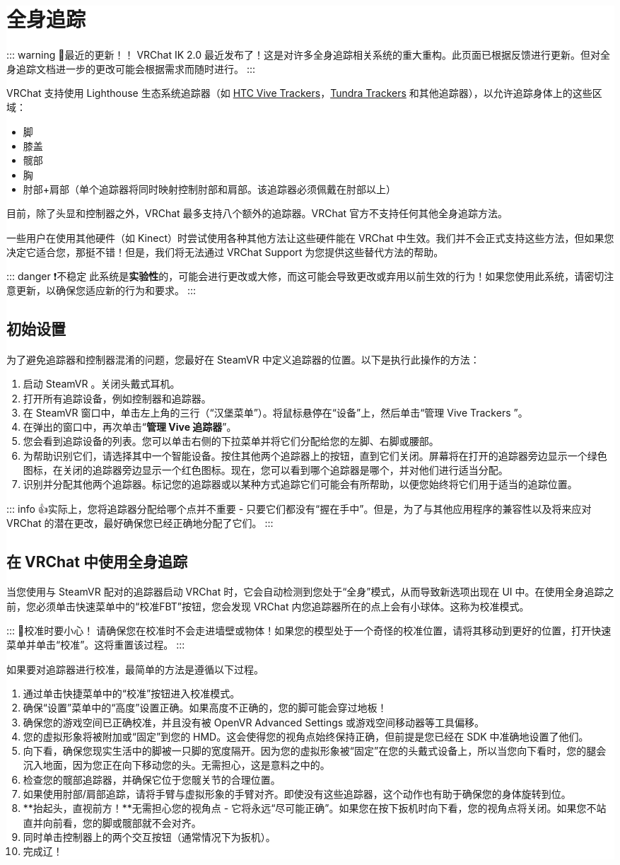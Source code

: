 # 全身追踪

::: warning 🚧最近的更新！！
VRChat IK 2.0 最近发布了！这是对许多全身追踪相关系统的重大重构。此页面已根据反馈进行更新。但对全身追踪文档进一步的更改可能会根据需求而随时进行。
:::

VRChat 支持使用 Lighthouse 生态系统追踪器（如 [HTC Vive Trackers](https://www.vive.com/us/vive-tracker/)，[Tundra Trackers](https://tundra-labs.com/) 和其他追踪器），以允许追踪身体上的这些区域：

- 脚
- 膝盖
- 髋部
- 胸
- 肘部+肩部（单个追踪器将同时映射控制肘部和肩部。该追踪器必须佩戴在肘部以上）

目前，除了头显和控制器之外，VRChat 最多支持八个额外的追踪器。VRChat 官方不支持任何其他全身追踪方法。

一些用户在使用其他硬件（如 Kinect）时尝试使用各种其他方法让这些硬件能在 VRChat 中生效。我们并不会正式支持这些方法，但如果您决定它适合您，那挺不错！但是，我们将无法通过 VRChat Support 为您提供这些替代方法的帮助。

::: danger ❗️不稳定
此系统是**实验性**的，可能会进行更改或大修，而这可能会导致更改或弃用以前生效的行为！如果您使用此系统，请密切注意更新，以确保您适应新的行为和要求。
:::

## 初始设置

为了避免追踪器和控制器混淆的问题，您最好在 SteamVR 中定义追踪器的位置。以下是执行此操作的方法：

1. 启动 SteamVR 。关闭头戴式耳机。
2. 打开所有追踪设备，例如控制器和追踪器。
3. 在 SteamVR 窗口中，单击左上角的三行（“汉堡菜单”）。将鼠标悬停在“设备”上，然后单击“管理 Vive Trackers ”。
4. 在弹出的窗口中，再次单击“**管理 Vive 追踪器**”。
5. 您会看到追踪设备的列表。您可以单击右侧的下拉菜单并将它们分配给您的左脚、右脚或腰部。
6. 为帮助识别它们，请选择其中一个智能设备。按住其他两个追踪器上的按钮，直到它们关闭。屏幕将在打开的追踪器旁边显示一个绿色图标，在关闭的追踪器旁边显示一个红色图标。现在，您可以看到哪个追踪器是哪个，并对他们进行适当分配。
7. 识别并分配其他两个追踪器。标记您的追踪器或以某种方式追踪它们可能会有所帮助，以便您始终将它们用于适当的追踪位置。

::: info
👍实际上，您将追踪器分配给哪个点并不重要 - 只要它们都没有“握在手中”。但是，为了与其他应用程序的兼容性以及将来应对 VRChat 的潜在更改，最好确保您已经正确地分配了它们。
:::

## 在 VRChat 中使用全身追踪

当您使用与 SteamVR 配对的追踪器启动 VRChat 时，它会自动检测到您处于“全身”模式，从而导致新选项出现在 UI 中。在使用全身追踪之前，您必须单击快速菜单中的“校准FBT”按钮，您会发现 VRChat 内您追踪器所在的点上会有小球体。这称为校准模式。


::: 🚧校准时要小心！
请确保您在校准时不会走进墙壁或物体！如果您的模型处于一个奇怪的校准位置，请将其移动到更好的位置，打开快速菜单并单击“校准”。这将重置该过程。
:::

如果要对追踪器进行校准，最简单的方法是遵循以下过程。

1. 通过单击快捷菜单中的“校准”按钮进入校准模式。
2. 确保“设置”菜单中的“高度”设置正确。如果高度不正确的，您的脚可能会穿过地板！
3. 确保您的游戏空间已正确校准，并且没有被 OpenVR Advanced Settings 或游戏空间移动器等工具偏移。
4. 您的虚拟形象将被附加或“固定”到您的 HMD。这会使得您的视角点始终保持正确，但前提是您已经在 SDK 中准确地设置了他们。
5. 向下看，确保您现实生活中的脚被一只脚的宽度隔开。因为您的虚拟形象被“固定”在您的头戴式设备上，所以当您向下看时，您的腿会沉入地面，因为您正在向下移动您的头。无需担心，这是意料之中的。
6. 检查您的髋部追踪器，并确保它位于您髋关节的合理位置。
7. 如果使用肘部/肩部追踪，请将手臂与虚拟形象的手臂对齐。即使没有这些追踪器，这个动作也有助于确保您的身体旋转到位。
8. **抬起头，直视前方！**无需担心您的视角点 - 它将永远“尽可能正确”。如果您在按下扳机时向下看，您的视角点将关闭。如果您不站直并向前看，您的脚或髋部就不会对齐。
9. 同时单击控制器上的两个交互按钮（通常情况下为扳机）。
10. 完成辽！
